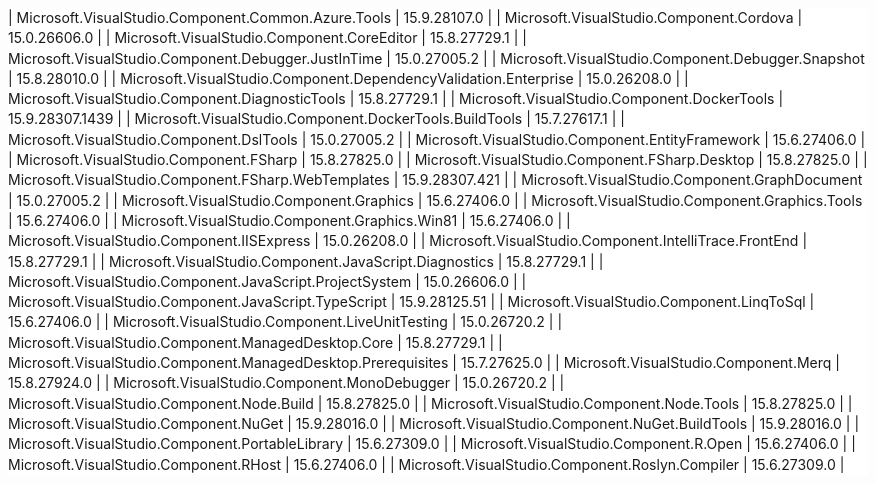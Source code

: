 | Microsoft.VisualStudio.Component.Common.Azure.Tools                       | 15.9.28107.0     |
| Microsoft.VisualStudio.Component.Cordova                                  | 15.0.26606.0     |
| Microsoft.VisualStudio.Component.CoreEditor                               | 15.8.27729.1     |
| Microsoft.VisualStudio.Component.Debugger.JustInTime                      | 15.0.27005.2     |
| Microsoft.VisualStudio.Component.Debugger.Snapshot                        | 15.8.28010.0     |
| Microsoft.VisualStudio.Component.DependencyValidation.Enterprise          | 15.0.26208.0     |
| Microsoft.VisualStudio.Component.DiagnosticTools                          | 15.8.27729.1     |
| Microsoft.VisualStudio.Component.DockerTools                              | 15.9.28307.1439  |
| Microsoft.VisualStudio.Component.DockerTools.BuildTools                   | 15.7.27617.1     |
| Microsoft.VisualStudio.Component.DslTools                                 | 15.0.27005.2     |
| Microsoft.VisualStudio.Component.EntityFramework                          | 15.6.27406.0     |
| Microsoft.VisualStudio.Component.FSharp                                   | 15.8.27825.0     |
| Microsoft.VisualStudio.Component.FSharp.Desktop                           | 15.8.27825.0     |
| Microsoft.VisualStudio.Component.FSharp.WebTemplates                      | 15.9.28307.421   |
| Microsoft.VisualStudio.Component.GraphDocument                            | 15.0.27005.2     |
| Microsoft.VisualStudio.Component.Graphics                                 | 15.6.27406.0     |
| Microsoft.VisualStudio.Component.Graphics.Tools                           | 15.6.27406.0     |
| Microsoft.VisualStudio.Component.Graphics.Win81                           | 15.6.27406.0     |
| Microsoft.VisualStudio.Component.IISExpress                               | 15.0.26208.0     |
| Microsoft.VisualStudio.Component.IntelliTrace.FrontEnd                    | 15.8.27729.1     |
| Microsoft.VisualStudio.Component.JavaScript.Diagnostics                   | 15.8.27729.1     |
| Microsoft.VisualStudio.Component.JavaScript.ProjectSystem                 | 15.0.26606.0     |
| Microsoft.VisualStudio.Component.JavaScript.TypeScript                    | 15.9.28125.51    |
| Microsoft.VisualStudio.Component.LinqToSql                                | 15.6.27406.0     |
| Microsoft.VisualStudio.Component.LiveUnitTesting                          | 15.0.26720.2     |
| Microsoft.VisualStudio.Component.ManagedDesktop.Core                      | 15.8.27729.1     |
| Microsoft.VisualStudio.Component.ManagedDesktop.Prerequisites             | 15.7.27625.0     |
| Microsoft.VisualStudio.Component.Merq                                     | 15.8.27924.0     |
| Microsoft.VisualStudio.Component.MonoDebugger                             | 15.0.26720.2     |
| Microsoft.VisualStudio.Component.Node.Build                               | 15.8.27825.0     |
| Microsoft.VisualStudio.Component.Node.Tools                               | 15.8.27825.0     |
| Microsoft.VisualStudio.Component.NuGet                                    | 15.9.28016.0     |
| Microsoft.VisualStudio.Component.NuGet.BuildTools                         | 15.9.28016.0     |
| Microsoft.VisualStudio.Component.PortableLibrary                          | 15.6.27309.0     |
| Microsoft.VisualStudio.Component.R.Open                                   | 15.6.27406.0     |
| Microsoft.VisualStudio.Component.RHost                                    | 15.6.27406.0     |
| Microsoft.VisualStudio.Component.Roslyn.Compiler                          | 15.6.27309.0     |